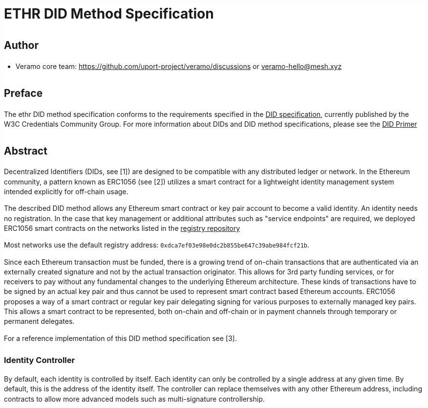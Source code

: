 # ETHR DID Method Specification

## Author

- Veramo core team: <https://github.com/uport-project/veramo/discussions> or veramo-hello@mesh.xyz

## Preface

The ethr DID method specification conforms to the requirements specified in
the [DID specification](https://w3c-ccg.github.io/did-core/), currently published by the W3C Credentials Community
Group. For more information about DIDs and DID method specifications, please see
the [DID Primer](https://github.com/WebOfTrustInfo/rebooting-the-web-of-trust-fall2017/blob/master/topics-and-advance-readings/did-primer.md)

## Abstract

Decentralized Identifiers (DIDs, see [1]) are designed to be compatible with any distributed ledger or network. In the
Ethereum community, a pattern known as ERC1056 (see [2]) utilizes a smart contract for a lightweight identity management
system intended explicitly for off-chain usage.

The described DID method allows any Ethereum smart contract or key pair account to become a valid identity. An identity
needs no registration. In the case that key management or additional attributes such as "service endpoints" are
required, we deployed ERC1056 smart contracts on the networks listed in the
[registry repository](https://github.com/uport-project/ethr-did-registry#contract-deployments)

Most networks use the default registry address: `0xdca7ef03e98e0dc2b855be647c39abe984fcf21b`.

Since each Ethereum transaction must be funded, there is a growing trend of on-chain transactions that are authenticated
via an externally created signature and not by the actual transaction originator. This allows for 3rd party funding
services, or for receivers to pay without any fundamental changes to the underlying Ethereum architecture. These kinds
of transactions have to be signed by an actual key pair and thus cannot be used to represent smart contract based
Ethereum accounts. ERC1056 proposes a way of a smart contract or regular key pair delegating signing for various
purposes to externally managed key pairs. This allows a smart contract to be represented, both on-chain and
off-chain or in payment channels through temporary or permanent delegates.

For a reference implementation of this DID method specification see [3].

### Identity Controller

By default, each identity is controlled by itself. Each identity can only be controlled by a single address at any given
time. By default, this is the address of the identity itself. The controller can replace themselves with any other
Ethereum address, including contracts to allow more advanced models such as multi-signature controllership.
